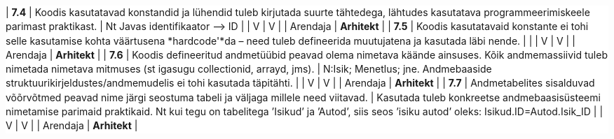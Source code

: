 | **7.4**                                     | Koodis kasutatavad konstandid ja lühendid tuleb kirjutada suurte tähtedega, lähtudes kasutatava programmeerimiskeele parimast praktikast.                                                                                                                                                                                                                                                  | Nt Javas identifikaator --> ID                                                                                                                                                                                                                                                                                                                                                                                                                                                                                                                                                                                                                                                                                                                                    |                           | V                | V          |                | Arendaja                                                | **Arhitekt**                                                                                                                                                                      |
| **7.5**                                     | Koodis kasutatavaid konstante ei tohi selle kasutamise kohta väärtusena *hardcode'*da – need tuleb defineerida muutujatena ja kasutada läbi nende.                                                                                                                                                                                                                                         |                                                                                                                                                                                                                                                                                                                                                                                                                                                                                                                                                                                                                                                                                                                                                                   |                           | V                | V          |                | Arendaja                                                | **Arhitekt**                                                                                                                                                                      |
| **7.6**                                     | Koodis defineeritud andmetüübid peavad olema nimetava käände ainsuses. Kõik andmemassiivid tuleb nimetada nimetava mitmuses (st igasugu collectionid, arrayd, jms).                                                                                                                                                                                                                        | N:Isik; Menetlus; jne. Andmebaaside struktuurikirjeldustes/andmemudelis ei tohi kasutada täpitähti.                                                                                                                                                                                                                                                                                                                                                                                                                                                                                                                                                                                                                                                               |                           | V                | V          |                | Arendaja                                                | **Arhitekt**                                                                                                                                                                      |
| **7.7**                                     | Andmetabelites sisalduvad võõrvõtmed peavad nime järgi seostuma tabeli ja väljaga millele need viitavad.                                                                                                                                                                                                                                                                                   | Kasutada tuleb konkreetse andmebaasisüsteemi nimetamise parimaid praktikaid. Nt kui  tegu on tabelitega ’Isikud’ ja ’Autod’, siis seos ’isiku autod’ oleks: Isikud.ID=Autod.Isik\_ID                                                                                                                                                                                                                                                                                                                                                                                                                                                                                                                                                                              |                           | V                | V          |                | Arendaja                                                | **Arhitekt**                                                                                                                                                                      |